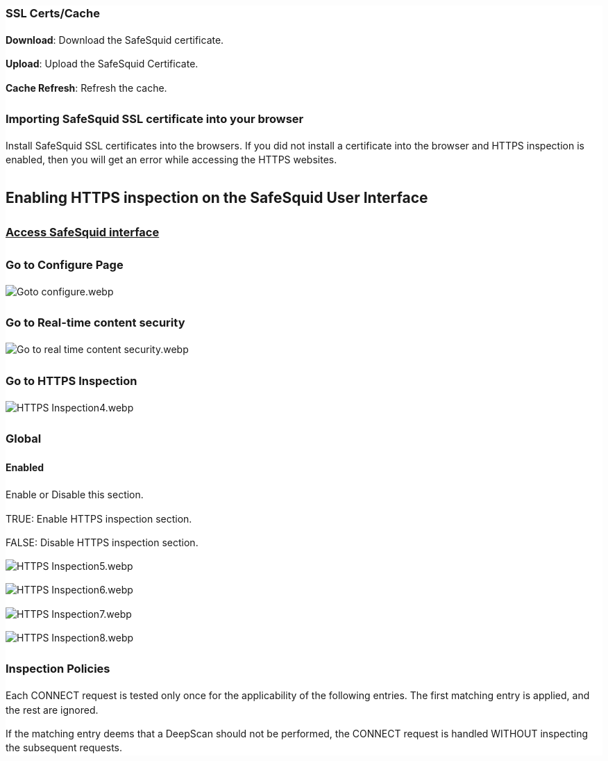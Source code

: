 ### SSL Certs/Cache
**Download**: Download the SafeSquid certificate.

**Upload**: Upload the SafeSquid Certificate.

**Cache Refresh**: Refresh the cache.

### Importing SafeSquid SSL certificate into your browser
Install SafeSquid SSL certificates into the browsers. If you did not install a certificate into the browser and HTTPS inspection is enabled, then you will get an error while accessing the HTTPS websites.


## Enabling HTTPS inspection on the SafeSquid User Interface
### [Access SafeSquid interface](/docs/08-SafeSquid%20Interface/Accessing%20the%20SafeSquid%20Interface.md)
### Go to Configure Page
![Goto configure.webp](/img/Configure/Real_Time_Content_Activity/HTTPS_Inspection/image1.webp)

### Go to Real-time content security
![Go to real time content security.webp](/img/Configure/Real_Time_Content_Activity/HTTPS_Inspection/image2.webp)

### Go to HTTPS Inspection
![HTTPS Inspection4.webp](/img/Configure/Real_Time_Content_Activity/HTTPS_Inspection/image3.webp)

### Global
#### Enabled
Enable or Disable this section.

TRUE: Enable HTTPS inspection section.

FALSE: Disable HTTPS inspection section.

![HTTPS Inspection5.webp](/img/Configure/Real_Time_Content_Activity/HTTPS_Inspection/image4.webp)

![HTTPS Inspection6.webp](/img/Configure/Real_Time_Content_Activity/HTTPS_Inspection/image5.webp)

![HTTPS Inspection7.webp](/img/Configure/Real_Time_Content_Activity/HTTPS_Inspection/image6.webp)

![HTTPS Inspection8.webp](/img/Configure/Real_Time_Content_Activity/HTTPS_Inspection/image7.webp)

### Inspection Policies
Each CONNECT request is tested only once for the applicability of the following entries. The first matching entry is applied, and the rest are ignored.

If the matching entry deems that a DeepScan should not be performed, the CONNECT request is handled WITHOUT inspecting the subsequent requests.
